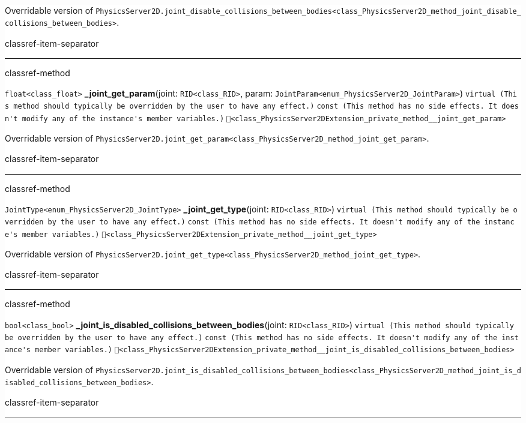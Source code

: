 Overridable version of
`PhysicsServer2D.joint_disable_collisions_between_bodies<class_PhysicsServer2D_method_joint_disable_collisions_between_bodies>`.

classref-item-separator

------------------------------------------------------------------------

classref-method

`float<class_float>` **\_joint\_get\_param**(joint: `RID<class_RID>`,
param: `JointParam<enum_PhysicsServer2D_JointParam>`)
`virtual (This method should typically be overridden by the user to have any effect.)`
`const (This method has no side effects. It doesn't modify any of the instance's member variables.)`
`🔗<class_PhysicsServer2DExtension_private_method__joint_get_param>`

Overridable version of
`PhysicsServer2D.joint_get_param<class_PhysicsServer2D_method_joint_get_param>`.

classref-item-separator

------------------------------------------------------------------------

classref-method

`JointType<enum_PhysicsServer2D_JointType>`
**\_joint\_get\_type**(joint: `RID<class_RID>`)
`virtual (This method should typically be overridden by the user to have any effect.)`
`const (This method has no side effects. It doesn't modify any of the instance's member variables.)`
`🔗<class_PhysicsServer2DExtension_private_method__joint_get_type>`

Overridable version of
`PhysicsServer2D.joint_get_type<class_PhysicsServer2D_method_joint_get_type>`.

classref-item-separator

------------------------------------------------------------------------

classref-method

`bool<class_bool>`
**\_joint\_is\_disabled\_collisions\_between\_bodies**(joint:
`RID<class_RID>`)
`virtual (This method should typically be overridden by the user to have any effect.)`
`const (This method has no side effects. It doesn't modify any of the instance's member variables.)`
`🔗<class_PhysicsServer2DExtension_private_method__joint_is_disabled_collisions_between_bodies>`

Overridable version of
`PhysicsServer2D.joint_is_disabled_collisions_between_bodies<class_PhysicsServer2D_method_joint_is_disabled_collisions_between_bodies>`.

classref-item-separator

------------------------------------------------------------------------
